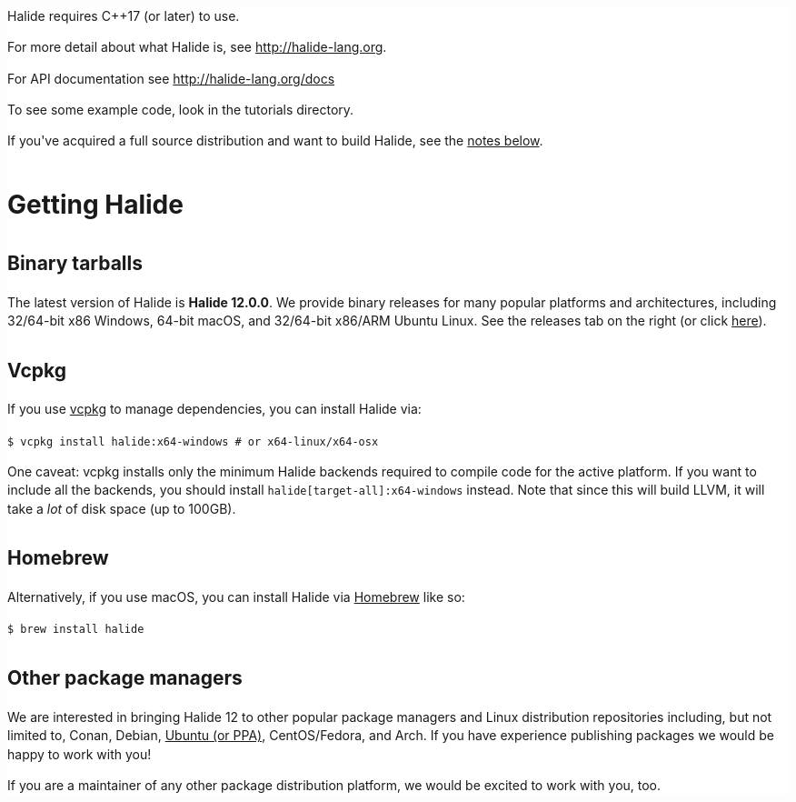 Halide requires C++17 (or later) to use.

For more detail about what Halide is, see http://halide-lang.org.

For API documentation see http://halide-lang.org/docs

To see some example code, look in the tutorials directory.

If you've acquired a full source distribution and want to build Halide, see the
[notes below](#building-halide-with-cmake).

# Getting Halide

## Binary tarballs

The latest version of Halide is **Halide 12.0.0**. We provide binary releases
for many popular platforms and architectures, including 32/64-bit x86 Windows,
64-bit macOS, and 32/64-bit x86/ARM Ubuntu Linux. See the releases tab on the
right (or click [here](https://github.com/halide/Halide/releases/tag/v12.0.0)).

## Vcpkg

If you use [vcpkg](https://github.com/microsoft/vcpkg) to manage dependencies,
you can install Halide via:

```
$ vcpkg install halide:x64-windows # or x64-linux/x64-osx
```

One caveat: vcpkg installs only the minimum Halide backends required to compile
code for the active platform. If you want to include all the backends, you
should install `halide[target-all]:x64-windows` instead. Note that since this
will build LLVM, it will take a _lot_ of disk space (up to 100GB).

## Homebrew

Alternatively, if you use macOS, you can install Halide via
[Homebrew](https://brew.sh/) like so:

```
$ brew install halide
```

## Other package managers

We are interested in bringing Halide 12 to other popular package managers and
Linux distribution repositories including, but not limited to, Conan,
Debian, [Ubuntu (or PPA)](https://github.com/halide/Halide/issues/5285),
CentOS/Fedora, and Arch. If you have experience publishing packages we would be
happy to work with you!

If you are a maintainer of any other package distribution platform, we would be
excited to work with you, too.
